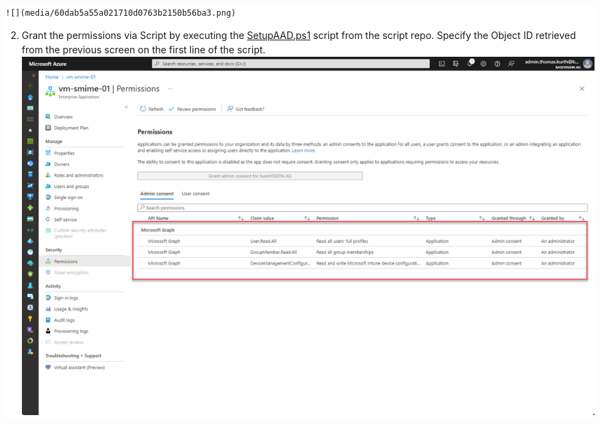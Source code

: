     ![](media/60dab5a55a021710d0763b2150b56ba3.png)
2. Grant the permissions via Script by executing the [SetupAAD.ps1](./SetupScripts/SetupAAD.ps1) script from the script repo. Specify the Object ID retrieved from the previous screen on the first line of the script.  
    ![](media/bb3dfa9d7548534fc8c86e9a747500c7.png)
